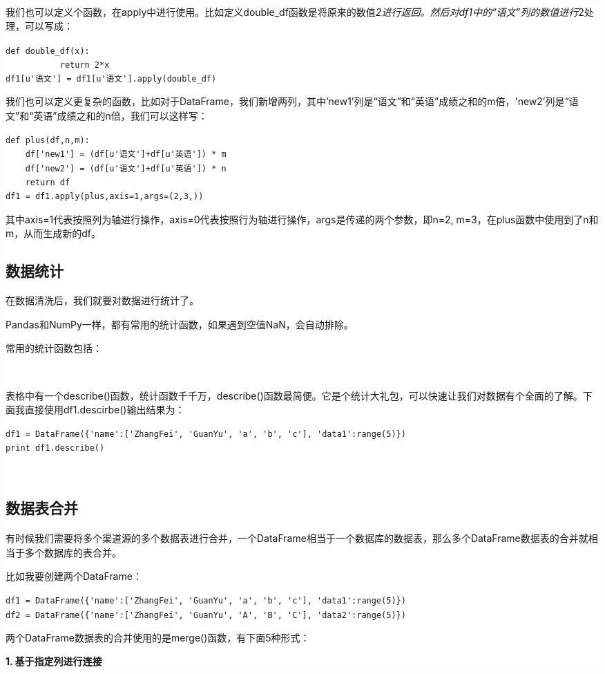 我们也可以定义个函数，在apply中进行使用。比如定义double_df函数是将原来的数值*2进行返回。然后对df1中的“语文”列的数值进行*2处理，可以写成：

```
def double_df(x):
           return 2*x
df1[u'语文'] = df1[u'语文'].apply(double_df)

```

我们也可以定义更复杂的函数，比如对于DataFrame，我们新增两列，其中’new1’列是“语文”和“英语”成绩之和的m倍，'new2’列是“语文”和“英语”成绩之和的n倍，我们可以这样写：

```
def plus(df,n,m):
    df['new1'] = (df[u'语文']+df[u'英语']) * m
    df['new2'] = (df[u'语文']+df[u'英语']) * n
    return df
df1 = df1.apply(plus,axis=1,args=(2,3,))

```

其中axis=1代表按照列为轴进行操作，axis=0代表按照行为轴进行操作，args是传递的两个参数，即n=2, m=3，在plus函数中使用到了n和m，从而生成新的df。

## 数据统计

在数据清洗后，我们就要对数据进行统计了。

Pandas和NumPy一样，都有常用的统计函数，如果遇到空值NaN，会自动排除。

常用的统计函数包括：

<img src="https://static001.geekbang.org/resource/image/34/00/343ba98c1322dc0c013e07c87b157a00.jpg" alt="">

表格中有一个describe()函数，统计函数千千万，describe()函数最简便。它是个统计大礼包，可以快速让我们对数据有个全面的了解。下面我直接使用df1.descirbe()输出结果为：

```
df1 = DataFrame({'name':['ZhangFei', 'GuanYu', 'a', 'b', 'c'], 'data1':range(5)})
print df1.describe()

```

<img src="https://static001.geekbang.org/resource/image/e4/83/e4a7a208a11d60dbcda6f3dbaff9a583.png" alt="">

## 数据表合并

有时候我们需要将多个渠道源的多个数据表进行合并，一个DataFrame相当于一个数据库的数据表，那么多个DataFrame数据表的合并就相当于多个数据库的表合并。

比如我要创建两个DataFrame：

```
df1 = DataFrame({'name':['ZhangFei', 'GuanYu', 'a', 'b', 'c'], 'data1':range(5)})
df2 = DataFrame({'name':['ZhangFei', 'GuanYu', 'A', 'B', 'C'], 'data2':range(5)})

```

两个DataFrame数据表的合并使用的是merge()函数，有下面5种形式：

**1. 基于指定列进行连接**
